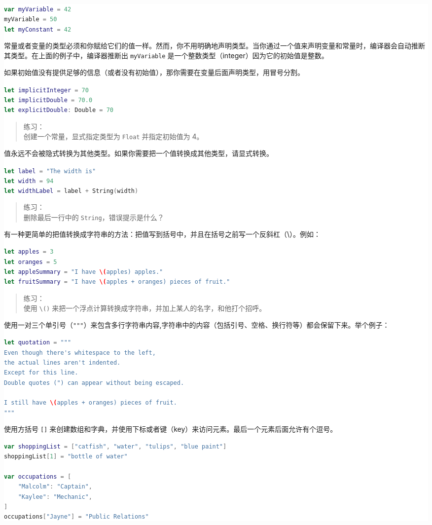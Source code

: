 ```swift
var myVariable = 42
myVariable = 50
let myConstant = 42
```

常量或者变量的类型必须和你赋给它们的值一样。然而，你不用明确地声明类型。当你通过一个值来声明变量和常量时，编译器会自动推断其类型。在上面的例子中，编译器推断出 `myVariable` 是一个整数类型（integer）因为它的初始值是整数。

如果初始值没有提供足够的信息（或者没有初始值），那你需要在变量后面声明类型，用冒号分割。

```swift
let implicitInteger = 70
let implicitDouble = 70.0
let explicitDouble: Double = 70
```

> 练习：  
> 创建一个常量，显式指定类型为 `Float` 并指定初始值为 4。

值永远不会被隐式转换为其他类型。如果你需要把一个值转换成其他类型，请显式转换。

```swift
let label = "The width is"
let width = 94
let widthLabel = label + String(width)
```
> 练习：  
> 删除最后一行中的 `String`，错误提示是什么？

有一种更简单的把值转换成字符串的方法：把值写到括号中，并且在括号之前写一个反斜杠（\）。例如：

```swift
let apples = 3
let oranges = 5
let appleSummary = "I have \(apples) apples."
let fruitSummary = "I have \(apples + oranges) pieces of fruit."
```

> 练习：  
> 使用 `\()` 来把一个浮点计算转换成字符串，并加上某人的名字，和他打个招呼。

使用一对三个单引号（`"""`）来包含多行字符串内容,字符串中的内容（包括引号、空格、换行符等）都会保留下来。举个例子：

```swift
let quotation = """
Even though there's whitespace to the left,
the actual lines aren't indented.
Except for this line.
Double quotes (") can appear without being escaped.

I still have \(apples + oranges) pieces of fruit.
"""
```

使用方括号 `[]` 来创建数组和字典，并使用下标或者键（key）来访问元素。最后一个元素后面允许有个逗号。

```swift
var shoppingList = ["catfish", "water", "tulips", "blue paint"]
shoppingList[1] = "bottle of water"

var occupations = [
    "Malcolm": "Captain",
    "Kaylee": "Mechanic",
]
occupations["Jayne"] = "Public Relations"
```

